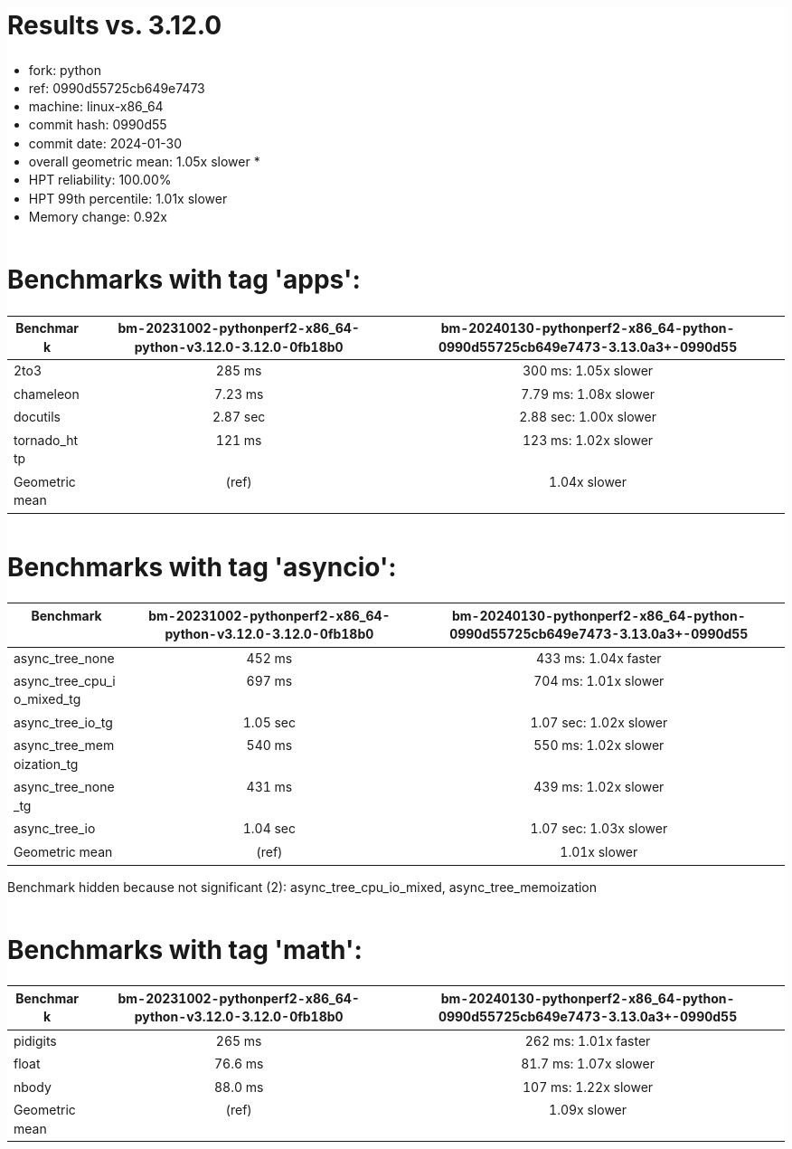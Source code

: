 
# Results vs. 3.12.0

- fork: python
- ref: 0990d55725cb649e7473
- machine: linux-x86_64
- commit hash: 0990d55
- commit date: 2024-01-30
- overall geometric mean: 1.05x slower \*
- HPT reliability: 100.00%
- HPT 99th percentile: 1.01x slower
- Memory change: 0.92x

Benchmarks with tag 'apps':
===========================

| Benchmark      | bm-20231002-pythonperf2-x86_64-python-v3.12.0-3.12.0-0fb18b0 | bm-20240130-pythonperf2-x86_64-python-0990d55725cb649e7473-3.13.0a3+-0990d55 |
|----------------|:------------------------------------------------------------:|:----------------------------------------------------------------------------:|
| 2to3           | 285 ms                                                       | 300 ms: 1.05x slower                                                         |
| chameleon      | 7.23 ms                                                      | 7.79 ms: 1.08x slower                                                        |
| docutils       | 2.87 sec                                                     | 2.88 sec: 1.00x slower                                                       |
| tornado_http   | 121 ms                                                       | 123 ms: 1.02x slower                                                         |
| Geometric mean | (ref)                                                        | 1.04x slower                                                                 |

Benchmarks with tag 'asyncio':
==============================

| Benchmark                  | bm-20231002-pythonperf2-x86_64-python-v3.12.0-3.12.0-0fb18b0 | bm-20240130-pythonperf2-x86_64-python-0990d55725cb649e7473-3.13.0a3+-0990d55 |
|----------------------------|:------------------------------------------------------------:|:----------------------------------------------------------------------------:|
| async_tree_none            | 452 ms                                                       | 433 ms: 1.04x faster                                                         |
| async_tree_cpu_io_mixed_tg | 697 ms                                                       | 704 ms: 1.01x slower                                                         |
| async_tree_io_tg           | 1.05 sec                                                     | 1.07 sec: 1.02x slower                                                       |
| async_tree_memoization_tg  | 540 ms                                                       | 550 ms: 1.02x slower                                                         |
| async_tree_none_tg         | 431 ms                                                       | 439 ms: 1.02x slower                                                         |
| async_tree_io              | 1.04 sec                                                     | 1.07 sec: 1.03x slower                                                       |
| Geometric mean             | (ref)                                                        | 1.01x slower                                                                 |

Benchmark hidden because not significant (2): async_tree_cpu_io_mixed, async_tree_memoization

Benchmarks with tag 'math':
===========================

| Benchmark      | bm-20231002-pythonperf2-x86_64-python-v3.12.0-3.12.0-0fb18b0 | bm-20240130-pythonperf2-x86_64-python-0990d55725cb649e7473-3.13.0a3+-0990d55 |
|----------------|:------------------------------------------------------------:|:----------------------------------------------------------------------------:|
| pidigits       | 265 ms                                                       | 262 ms: 1.01x faster                                                         |
| float          | 76.6 ms                                                      | 81.7 ms: 1.07x slower                                                        |
| nbody          | 88.0 ms                                                      | 107 ms: 1.22x slower                                                         |
| Geometric mean | (ref)                                                        | 1.09x slower                                                                 |
